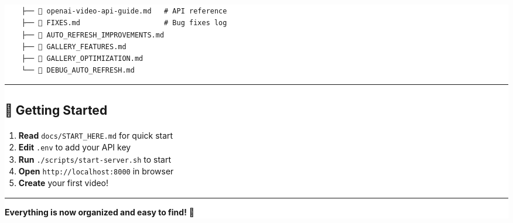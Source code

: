 ```
    ├── 📄 openai-video-api-guide.md   # API reference
    ├── 📄 FIXES.md                    # Bug fixes log
    ├── 📄 AUTO_REFRESH_IMPROVEMENTS.md
    ├── 📄 GALLERY_FEATURES.md
    ├── 📄 GALLERY_OPTIMIZATION.md
    └── 📄 DEBUG_AUTO_REFRESH.md
```

---

## 🚀 Getting Started

1. **Read** `docs/START_HERE.md` for quick start
2. **Edit** `.env` to add your API key
3. **Run** `./scripts/start-server.sh` to start
4. **Open** `http://localhost:8000` in browser
5. **Create** your first video!

---

**Everything is now organized and easy to find!** 🎉
